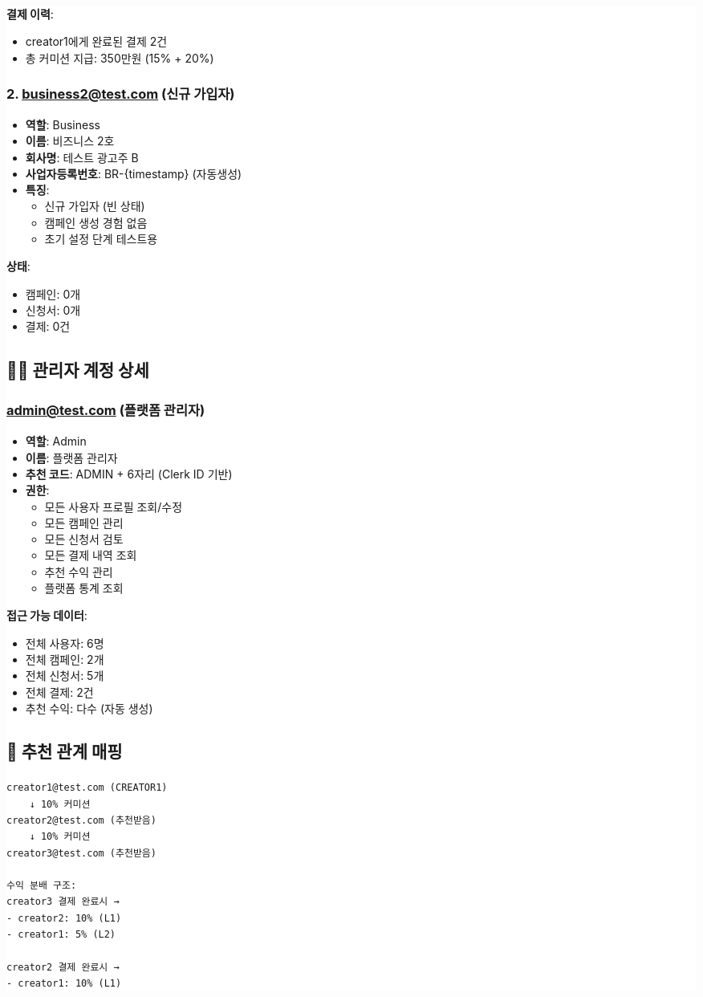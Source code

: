 **결제 이력**:
- creator1에게 완료된 결제 2건
- 총 커미션 지급: 350만원 (15% + 20%)

### 2. business2@test.com (신규 가입자)
- **역할**: Business
- **이름**: 비즈니스 2호
- **회사명**: 테스트 광고주 B
- **사업자등록번호**: BR-{timestamp} (자동생성)
- **특징**:
  - 신규 가입자 (빈 상태)
  - 캠페인 생성 경험 없음
  - 초기 설정 단계 테스트용

**상태**: 
- 캠페인: 0개
- 신청서: 0개  
- 결제: 0건

## 👨‍💼 관리자 계정 상세

### admin@test.com (플랫폼 관리자)
- **역할**: Admin
- **이름**: 플랫폼 관리자
- **추천 코드**: ADMIN + 6자리 (Clerk ID 기반)
- **권한**: 
  - 모든 사용자 프로필 조회/수정
  - 모든 캠페인 관리
  - 모든 신청서 검토
  - 모든 결제 내역 조회
  - 추천 수익 관리
  - 플랫폼 통계 조회

**접근 가능 데이터**:
- 전체 사용자: 6명
- 전체 캠페인: 2개  
- 전체 신청서: 5개
- 전체 결제: 2건
- 추천 수익: 다수 (자동 생성)

## 🔗 추천 관계 매핑

```
creator1@test.com (CREATOR1)
    ↓ 10% 커미션
creator2@test.com (추천받음)
    ↓ 10% 커미션  
creator3@test.com (추천받음)

수익 분배 구조:
creator3 결제 완료시 →
- creator2: 10% (L1)
- creator1: 5% (L2)

creator2 결제 완료시 →  
- creator1: 10% (L1)
```
